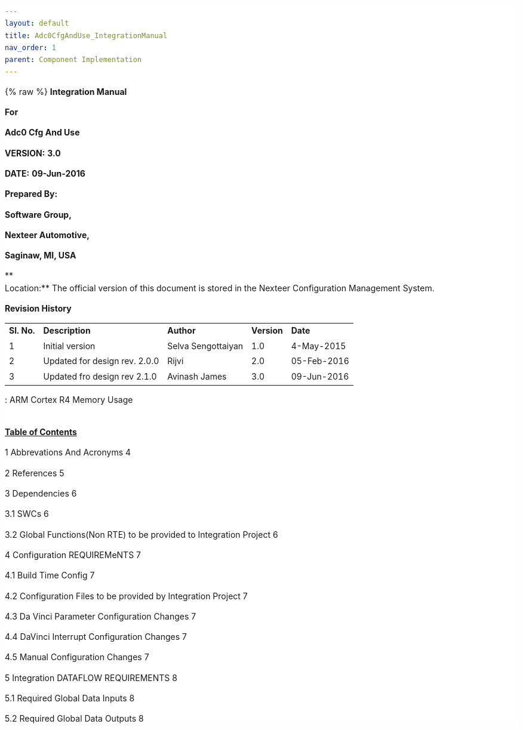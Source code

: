 ```yaml
---
layout: default
title: Adc0CfgAndUse_IntegrationManual
nav_order: 1
parent: Component Implementation
---
```

{% raw %}
**Integration Manual**

**For**

**Adc0 Cfg And Use**

**VERSION:** **3.0**

**DATE:** **09-Jun-2016**

**Prepared By:**

**Software Group,**

**Nexteer Automotive,**

**Saginaw, MI, USA**

**  
Location:** The official version of this document is stored in the
Nexteer Configuration Management System.

**Revision History**

|             |                               |                    |             |             |
|-----|--------------------------------|-------------|----------|-------------|
| **Sl. No.** | **Description**               | **Author**         | **Version** | **Date**    |
| 1           | Initial version               | Selva Sengottaiyan | 1.0         | 4-May-2015  |
| 2           | Updated for design rev. 2.0.0 | Rijvi              | 2.0         | 05-Feb-2016 |
| 3           | Updated fro design rev 2.1.0  | Avinash James      | 3.0         | 09-Jun-2016 |

: ARM Cortex R4 Memory Usage

**<u>  
Table of Contents</u>**

1 Abbrevations And Acronyms 4

2 References 5

3 Dependencies 6

3.1 SWCs 6

3.2 Global Functions(Non RTE) to be provided to Integration Project 6

4 Configuration REQUIREMeNTS 7

4.1 Build Time Config 7

4.2 Configuration Files to be provided by Integration Project 7

4.3 Da Vinci Parameter Configuration Changes 7

4.4 DaVinci Interrupt Configuration Changes 7

4.5 Manual Configuration Changes 7

5 Integration DATAFLOW REQUIREMENTS 8

5.1 Required Global Data Inputs 8

5.2 Required Global Data Outputs 8
